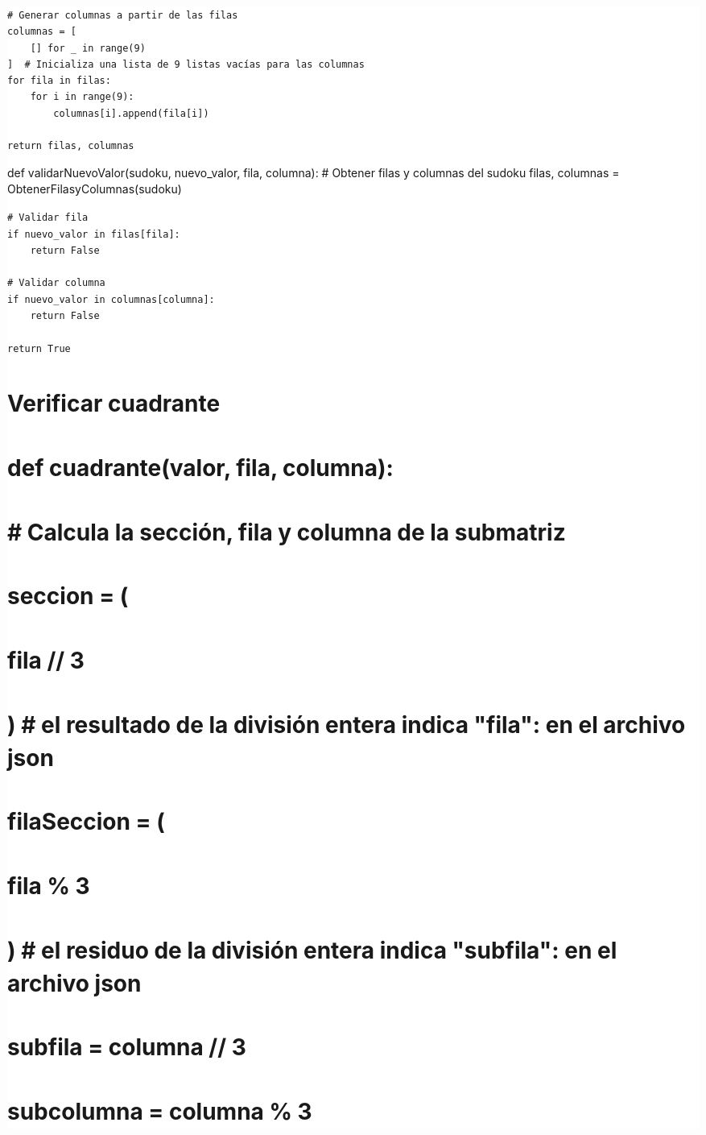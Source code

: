     # Generar columnas a partir de las filas
    columnas = [
        [] for _ in range(9)
    ]  # Inicializa una lista de 9 listas vacías para las columnas
    for fila in filas:
        for i in range(9):
            columnas[i].append(fila[i])

    return filas, columnas


def validarNuevoValor(sudoku, nuevo_valor, fila, columna):
    # Obtener filas y columnas del sudoku
    filas, columnas = ObtenerFilasyColumnas(sudoku)

    # Validar fila
    if nuevo_valor in filas[fila]:
        return False

    # Validar columna
    if nuevo_valor in columnas[columna]:
        return False

    return True


# Verificar cuadrante
# def cuadrante(valor, fila, columna):
#     # Calcula la sección, fila y columna de la submatriz
#     seccion = (
#         fila // 3
#     )  # el resultado de la división entera indica "fila": en el archivo json
#     filaSeccion = (
#         fila % 3
#     )  # el residuo de la división entera indica "subfila": en el archivo json
#     subfila = columna // 3  #
#     subcolumna = columna % 3
